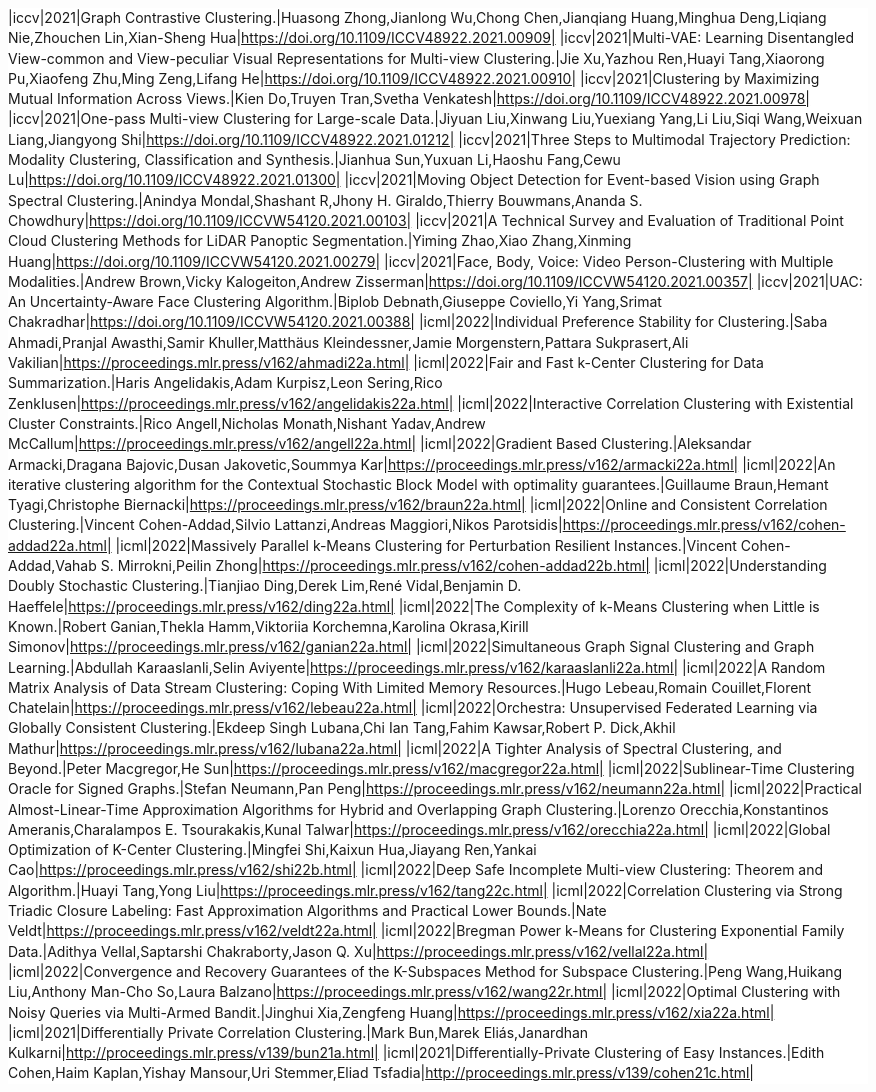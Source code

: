 |iccv|2021|Graph Contrastive Clustering.|Huasong Zhong,Jianlong Wu,Chong Chen,Jianqiang Huang,Minghua Deng,Liqiang Nie,Zhouchen Lin,Xian-Sheng Hua|https://doi.org/10.1109/ICCV48922.2021.00909| 
|iccv|2021|Multi-VAE: Learning Disentangled View-common and View-peculiar Visual Representations for Multi-view Clustering.|Jie Xu,Yazhou Ren,Huayi Tang,Xiaorong Pu,Xiaofeng Zhu,Ming Zeng,Lifang He|https://doi.org/10.1109/ICCV48922.2021.00910| 
|iccv|2021|Clustering by Maximizing Mutual Information Across Views.|Kien Do,Truyen Tran,Svetha Venkatesh|https://doi.org/10.1109/ICCV48922.2021.00978| 
|iccv|2021|One-pass Multi-view Clustering for Large-scale Data.|Jiyuan Liu,Xinwang Liu,Yuexiang Yang,Li Liu,Siqi Wang,Weixuan Liang,Jiangyong Shi|https://doi.org/10.1109/ICCV48922.2021.01212| 
|iccv|2021|Three Steps to Multimodal Trajectory Prediction: Modality Clustering, Classification and Synthesis.|Jianhua Sun,Yuxuan Li,Haoshu Fang,Cewu Lu|https://doi.org/10.1109/ICCV48922.2021.01300| 
|iccv|2021|Moving Object Detection for Event-based Vision using Graph Spectral Clustering.|Anindya Mondal,Shashant R,Jhony H. Giraldo,Thierry Bouwmans,Ananda S. Chowdhury|https://doi.org/10.1109/ICCVW54120.2021.00103| 
|iccv|2021|A Technical Survey and Evaluation of Traditional Point Cloud Clustering Methods for LiDAR Panoptic Segmentation.|Yiming Zhao,Xiao Zhang,Xinming Huang|https://doi.org/10.1109/ICCVW54120.2021.00279| 
|iccv|2021|Face, Body, Voice: Video Person-Clustering with Multiple Modalities.|Andrew Brown,Vicky Kalogeiton,Andrew Zisserman|https://doi.org/10.1109/ICCVW54120.2021.00357| 
|iccv|2021|UAC: An Uncertainty-Aware Face Clustering Algorithm.|Biplob Debnath,Giuseppe Coviello,Yi Yang,Srimat Chakradhar|https://doi.org/10.1109/ICCVW54120.2021.00388| 
|icml|2022|Individual Preference Stability for Clustering.|Saba Ahmadi,Pranjal Awasthi,Samir Khuller,Matthäus Kleindessner,Jamie Morgenstern,Pattara Sukprasert,Ali Vakilian|https://proceedings.mlr.press/v162/ahmadi22a.html| 
|icml|2022|Fair and Fast k-Center Clustering for Data Summarization.|Haris Angelidakis,Adam Kurpisz,Leon Sering,Rico Zenklusen|https://proceedings.mlr.press/v162/angelidakis22a.html| 
|icml|2022|Interactive Correlation Clustering with Existential Cluster Constraints.|Rico Angell,Nicholas Monath,Nishant Yadav,Andrew McCallum|https://proceedings.mlr.press/v162/angell22a.html| 
|icml|2022|Gradient Based Clustering.|Aleksandar Armacki,Dragana Bajovic,Dusan Jakovetic,Soummya Kar|https://proceedings.mlr.press/v162/armacki22a.html| 
|icml|2022|An iterative clustering algorithm for the Contextual Stochastic Block Model with optimality guarantees.|Guillaume Braun,Hemant Tyagi,Christophe Biernacki|https://proceedings.mlr.press/v162/braun22a.html| 
|icml|2022|Online and Consistent Correlation Clustering.|Vincent Cohen-Addad,Silvio Lattanzi,Andreas Maggiori,Nikos Parotsidis|https://proceedings.mlr.press/v162/cohen-addad22a.html| 
|icml|2022|Massively Parallel k-Means Clustering for Perturbation Resilient Instances.|Vincent Cohen-Addad,Vahab S. Mirrokni,Peilin Zhong|https://proceedings.mlr.press/v162/cohen-addad22b.html| 
|icml|2022|Understanding Doubly Stochastic Clustering.|Tianjiao Ding,Derek Lim,René Vidal,Benjamin D. Haeffele|https://proceedings.mlr.press/v162/ding22a.html| 
|icml|2022|The Complexity of k-Means Clustering when Little is Known.|Robert Ganian,Thekla Hamm,Viktoriia Korchemna,Karolina Okrasa,Kirill Simonov|https://proceedings.mlr.press/v162/ganian22a.html| 
|icml|2022|Simultaneous Graph Signal Clustering and Graph Learning.|Abdullah Karaaslanli,Selin Aviyente|https://proceedings.mlr.press/v162/karaaslanli22a.html| 
|icml|2022|A Random Matrix Analysis of Data Stream Clustering: Coping With Limited Memory Resources.|Hugo Lebeau,Romain Couillet,Florent Chatelain|https://proceedings.mlr.press/v162/lebeau22a.html| 
|icml|2022|Orchestra: Unsupervised Federated Learning via Globally Consistent Clustering.|Ekdeep Singh Lubana,Chi Ian Tang,Fahim Kawsar,Robert P. Dick,Akhil Mathur|https://proceedings.mlr.press/v162/lubana22a.html| 
|icml|2022|A Tighter Analysis of Spectral Clustering, and Beyond.|Peter Macgregor,He Sun|https://proceedings.mlr.press/v162/macgregor22a.html| 
|icml|2022|Sublinear-Time Clustering Oracle for Signed Graphs.|Stefan Neumann,Pan Peng|https://proceedings.mlr.press/v162/neumann22a.html| 
|icml|2022|Practical Almost-Linear-Time Approximation Algorithms for Hybrid and Overlapping Graph Clustering.|Lorenzo Orecchia,Konstantinos Ameranis,Charalampos E. Tsourakakis,Kunal Talwar|https://proceedings.mlr.press/v162/orecchia22a.html| 
|icml|2022|Global Optimization of K-Center Clustering.|Mingfei Shi,Kaixun Hua,Jiayang Ren,Yankai Cao|https://proceedings.mlr.press/v162/shi22b.html| 
|icml|2022|Deep Safe Incomplete Multi-view Clustering: Theorem and Algorithm.|Huayi Tang,Yong Liu|https://proceedings.mlr.press/v162/tang22c.html| 
|icml|2022|Correlation Clustering via Strong Triadic Closure Labeling: Fast Approximation Algorithms and Practical Lower Bounds.|Nate Veldt|https://proceedings.mlr.press/v162/veldt22a.html| 
|icml|2022|Bregman Power k-Means for Clustering Exponential Family Data.|Adithya Vellal,Saptarshi Chakraborty,Jason Q. Xu|https://proceedings.mlr.press/v162/vellal22a.html| 
|icml|2022|Convergence and Recovery Guarantees of the K-Subspaces Method for Subspace Clustering.|Peng Wang,Huikang Liu,Anthony Man-Cho So,Laura Balzano|https://proceedings.mlr.press/v162/wang22r.html| 
|icml|2022|Optimal Clustering with Noisy Queries via Multi-Armed Bandit.|Jinghui Xia,Zengfeng Huang|https://proceedings.mlr.press/v162/xia22a.html| 
|icml|2021|Differentially Private Correlation Clustering.|Mark Bun,Marek Eliás,Janardhan Kulkarni|http://proceedings.mlr.press/v139/bun21a.html| 
|icml|2021|Differentially-Private Clustering of Easy Instances.|Edith Cohen,Haim Kaplan,Yishay Mansour,Uri Stemmer,Eliad Tsfadia|http://proceedings.mlr.press/v139/cohen21c.html| 
